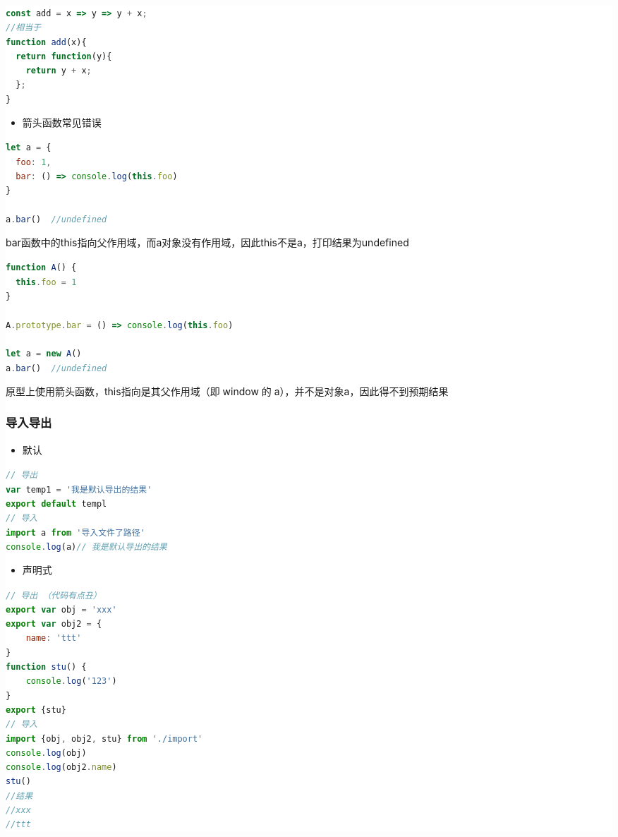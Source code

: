 ```javascript
const add = x => y => y + x;
//相当于
function add(x){
  return function(y){
    return y + x;
  };
}
```

- 箭头函数常见错误

```javascript
let a = {
  foo: 1,
  bar: () => console.log(this.foo)
}

a.bar()  //undefined
```

bar函数中的this指向父作用域，而a对象没有作用域，因此this不是a，打印结果为undefined

```javascript
function A() {
  this.foo = 1
}

A.prototype.bar = () => console.log(this.foo)

let a = new A()
a.bar()  //undefined
```

原型上使用箭头函数，this指向是其父作用域（即 window 的 a），并不是对象a，因此得不到预期结果

### 导入导出

- 默认

```javascript
// 导出
var temp1 = '我是默认导出的结果'
export default templ
// 导入 
import a from '导入文件了路径'
console.log(a)// 我是默认导出的结果
```

- 声明式

``` javascript
// 导出 （代码有点丑）
export var obj = 'xxx'
export var obj2 = {
    name: 'ttt'
}
function stu() {
    console.log('123')
}
export {stu}
// 导入 
import {obj, obj2, stu} from './import'
console.log(obj)
console.log(obj2.name)
stu()
//结果
//xxx
//ttt
```